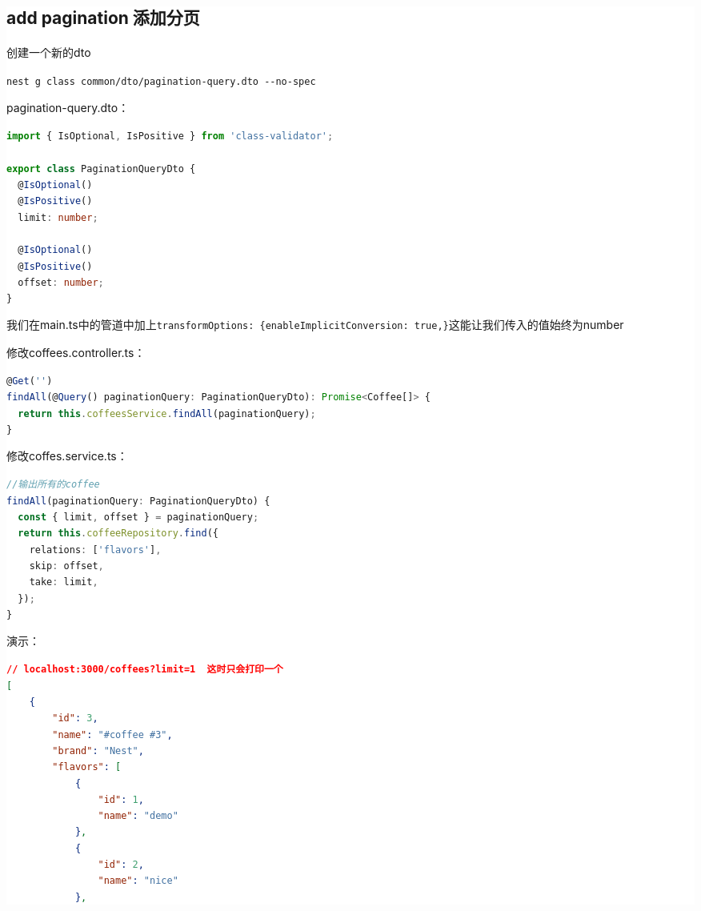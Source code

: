 ## add pagination 添加分页

创建一个新的dto

```
nest g class common/dto/pagination-query.dto --no-spec
```



pagination-query.dto：

```ts
import { IsOptional, IsPositive } from 'class-validator';

export class PaginationQueryDto {
  @IsOptional()
  @IsPositive()
  limit: number;

  @IsOptional()
  @IsPositive()
  offset: number;
}
```



我们在main.ts中的管道中加上`transformOptions: {enableImplicitConversion: true,}`这能让我们传入的值始终为number

修改coffees.controller.ts：
```ts
@Get('')
findAll(@Query() paginationQuery: PaginationQueryDto): Promise<Coffee[]> {
  return this.coffeesService.findAll(paginationQuery);
}
```

修改coffes.service.ts：
```ts
//输出所有的coffee
findAll(paginationQuery: PaginationQueryDto) {
  const { limit, offset } = paginationQuery;
  return this.coffeeRepository.find({
    relations: ['flavors'],
    skip: offset,
    take: limit,
  });
}
```



演示：

```json
// localhost:3000/coffees?limit=1  这时只会打印一个
[
    {
        "id": 3,
        "name": "#coffee #3",
        "brand": "Nest",
        "flavors": [
            {
                "id": 1,
                "name": "demo"
            },
            {
                "id": 2,
                "name": "nice"
            },
```